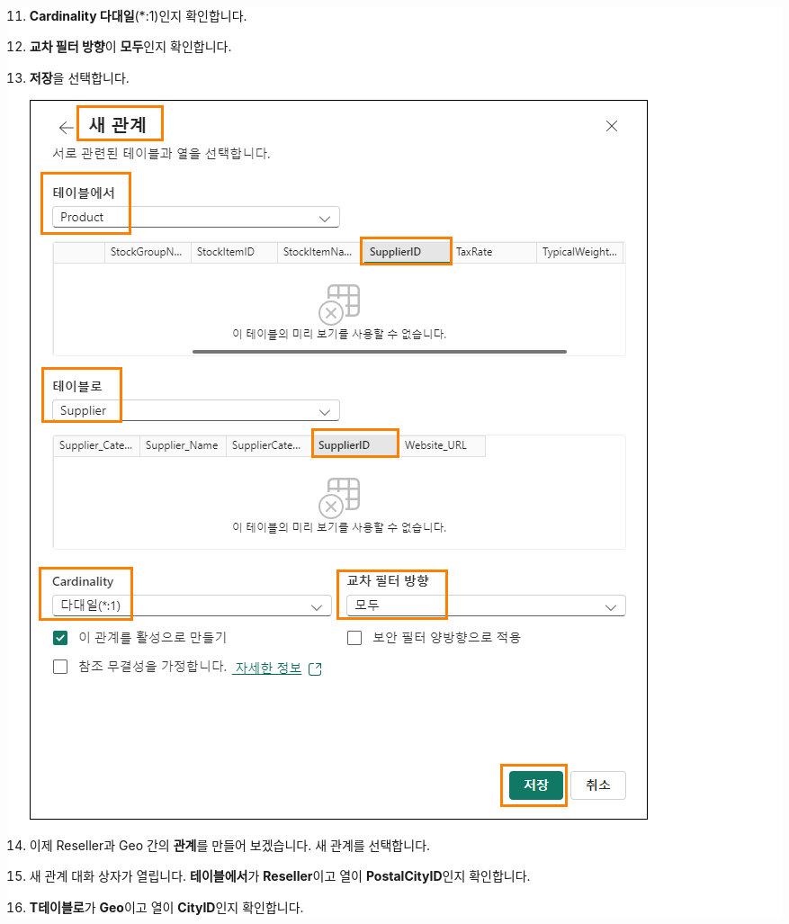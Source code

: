 11.	**Cardinality 다대일**(*:1)인지 확인합니다.

12.	**교차 필터 방향**이 **모두**인지 확인합니다.

13.	**저장**을 선택합니다.

    ![](../media/lab-06/image071.png)

14.	이제 Reseller과 Geo 간의 **관계**를 만들어 보겠습니다. 새 관계를 선택합니다.

15.	새 관계 대화 상자가 열립니다. **테이블에서**가 **Reseller**이고 열이 **PostalCityID**인지 확인합니다.

16.	**T테이블로**가 **Geo**이고 열이 **CityID**인지 확인합니다.
